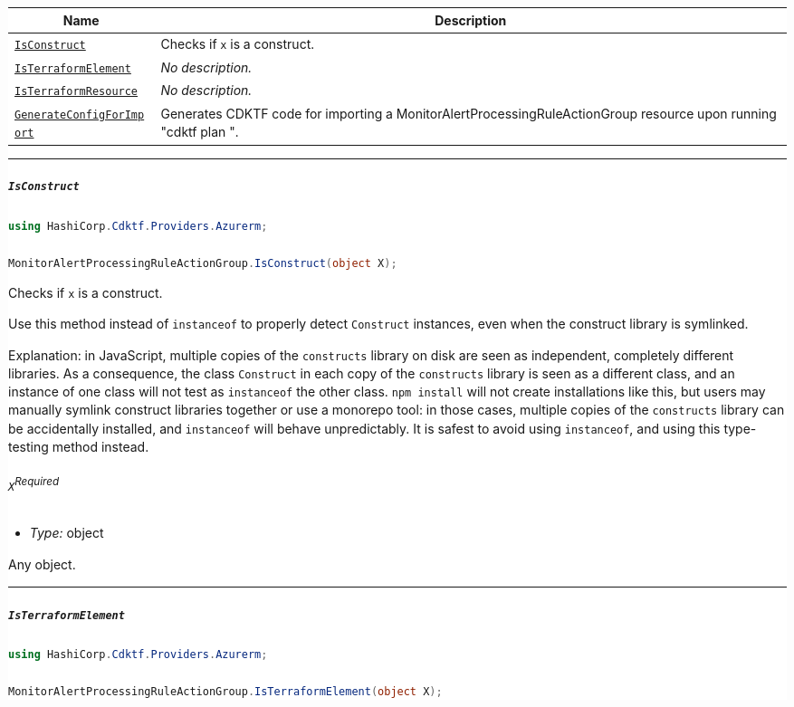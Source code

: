 | **Name** | **Description** |
| --- | --- |
| <code><a href="#@cdktf/provider-azurerm.monitorAlertProcessingRuleActionGroup.MonitorAlertProcessingRuleActionGroup.isConstruct">IsConstruct</a></code> | Checks if `x` is a construct. |
| <code><a href="#@cdktf/provider-azurerm.monitorAlertProcessingRuleActionGroup.MonitorAlertProcessingRuleActionGroup.isTerraformElement">IsTerraformElement</a></code> | *No description.* |
| <code><a href="#@cdktf/provider-azurerm.monitorAlertProcessingRuleActionGroup.MonitorAlertProcessingRuleActionGroup.isTerraformResource">IsTerraformResource</a></code> | *No description.* |
| <code><a href="#@cdktf/provider-azurerm.monitorAlertProcessingRuleActionGroup.MonitorAlertProcessingRuleActionGroup.generateConfigForImport">GenerateConfigForImport</a></code> | Generates CDKTF code for importing a MonitorAlertProcessingRuleActionGroup resource upon running "cdktf plan <stack-name>". |

---

##### `IsConstruct` <a name="IsConstruct" id="@cdktf/provider-azurerm.monitorAlertProcessingRuleActionGroup.MonitorAlertProcessingRuleActionGroup.isConstruct"></a>

```csharp
using HashiCorp.Cdktf.Providers.Azurerm;

MonitorAlertProcessingRuleActionGroup.IsConstruct(object X);
```

Checks if `x` is a construct.

Use this method instead of `instanceof` to properly detect `Construct`
instances, even when the construct library is symlinked.

Explanation: in JavaScript, multiple copies of the `constructs` library on
disk are seen as independent, completely different libraries. As a
consequence, the class `Construct` in each copy of the `constructs` library
is seen as a different class, and an instance of one class will not test as
`instanceof` the other class. `npm install` will not create installations
like this, but users may manually symlink construct libraries together or
use a monorepo tool: in those cases, multiple copies of the `constructs`
library can be accidentally installed, and `instanceof` will behave
unpredictably. It is safest to avoid using `instanceof`, and using
this type-testing method instead.

###### `X`<sup>Required</sup> <a name="X" id="@cdktf/provider-azurerm.monitorAlertProcessingRuleActionGroup.MonitorAlertProcessingRuleActionGroup.isConstruct.parameter.x"></a>

- *Type:* object

Any object.

---

##### `IsTerraformElement` <a name="IsTerraformElement" id="@cdktf/provider-azurerm.monitorAlertProcessingRuleActionGroup.MonitorAlertProcessingRuleActionGroup.isTerraformElement"></a>

```csharp
using HashiCorp.Cdktf.Providers.Azurerm;

MonitorAlertProcessingRuleActionGroup.IsTerraformElement(object X);
```
